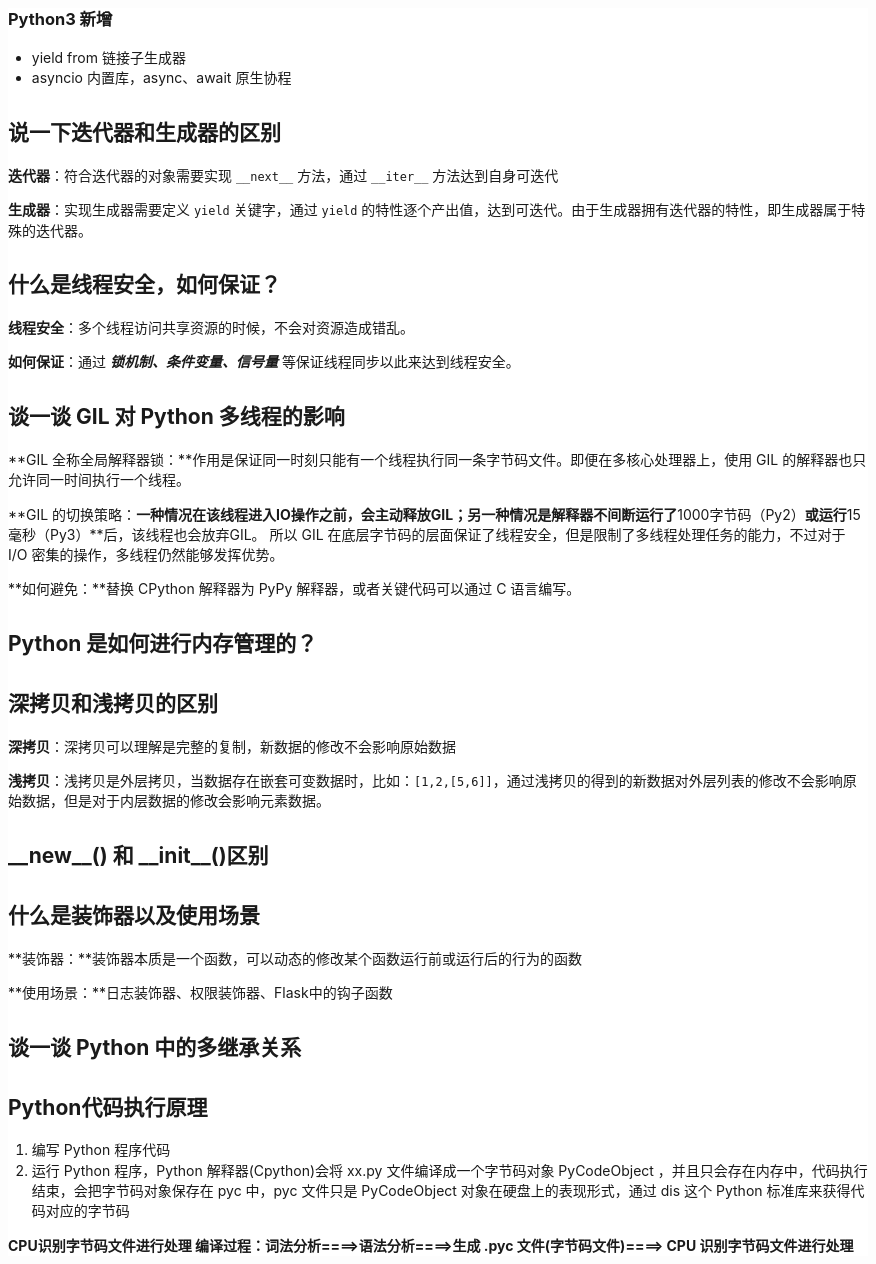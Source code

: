 ### Python3 新增

* yield from 链接子生成器
* asyncio 内置库，async、await 原生协程

## 说一下迭代器和生成器的区别

**迭代器**：符合迭代器的对象需要实现 `__next__` 方法，通过 `__iter__` 方法达到自身可迭代 

**生成器**：实现生成器需要定义 `yield` 关键字，通过 `yield` 的特性逐个产出值，达到可迭代。由于生成器拥有迭代器的特性，即生成器属于特殊的迭代器。

## 什么是线程安全，如何保证？

**线程安全**：多个线程访问共享资源的时候，不会对资源造成错乱。 

**如何保证**：通过 _**锁机制、条件变量、信号量**_ 等保证线程同步以此来达到线程安全。

## 谈一谈 GIL 对 Python 多线程的影响

**GIL 全称全局解释器锁：**作用是保证同一时刻只能有一个线程执行同一条字节码文件。即便在多核心处理器上，使用 GIL 的解释器也只允许同一时间执行一个线程。 

**GIL 的切换策略：**一种情况在该线程进入IO操作之前，会主动释放GIL；另一种情况是解释器不间断运行了**1000字节码（Py2）**或运行**15毫秒（Py3）**后，该线程也会放弃GIL。 所以 GIL 在底层字节码的层面保证了线程安全，但是限制了多线程处理任务的能力，不过对于 I/O 密集的操作，多线程仍然能够发挥优势。 

**如何避免：**替换 CPython 解释器为 PyPy 解释器，或者关键代码可以通过 C 语言编写。

## Python 是如何进行内存管理的？

## 深拷贝和浅拷贝的区别

**深拷贝**：深拷贝可以理解是完整的复制，新数据的修改不会影响原始数据 

**浅拷贝**：浅拷贝是外层拷贝，当数据存在嵌套可变数据时，比如：`[1,2,[5,6]]`，通过浅拷贝的得到的新数据对外层列表的修改不会影响原始数据，但是对于内层数据的修改会影响元素数据。

## \_\_new\_\_\(\) 和 \_\_init\_\_\(\)区别

## 什么是装饰器以及使用场景

**装饰器：**装饰器本质是一个函数，可以动态的修改某个函数运行前或运行后的行为的函数 

**使用场景：**日志装饰器、权限装饰器、Flask中的钩子函数

## 谈一谈 Python 中的多继承关系

## Python代码执行原理

1. 编写 Python 程序代码 
2. 运行 Python 程序，Python 解释器\(Cpython\)会将 xx.py 文件编译成一个字节码对象 PyCodeObject ，并且只会存在内存中，代码执行结束，会把字节码对象保存在 pyc 中，pyc 文件只是 PyCodeObject 对象在硬盘上的表现形式，通过 dis 这个 Python 标准库来获得代码对应的字节码 

**CPU识别字节码文件进行处理 编译过程：词法分析====&gt;语法分析====&gt;生成 .pyc 文件\(字节码文件\)====&gt; CPU 识别字节码文件进行处理**
